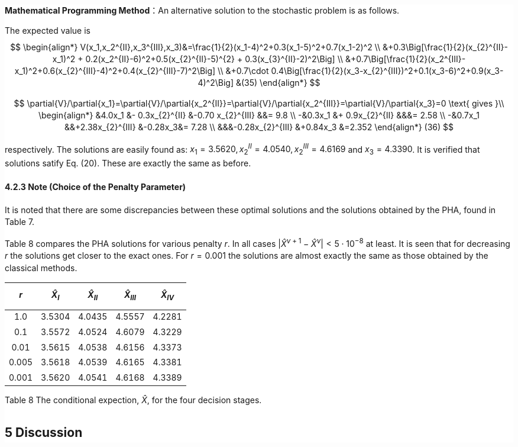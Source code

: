 **Mathematical Programming Method**：An alternative solution to the stochastic problem is as follows.

The expected value is
$$
\begin{align*}
V(x_1,x_2^{II},x_3^{III},x_3)&=\frac{1}{2}(x_1-4)^2+0.3(x_1-5)^2+0.7(x_1-2)^2 \\
&+0.3\Big[\frac{1}{2}(x_{2}^{II}-x_1)^2 + 0.2(x_2^{II}-6)^2+0.5(x_{2}^{II}-5)^{2} + 0.3(x_{3}^{II}-2)^2\Big] \\
&+0.7\Big[\frac{1}{2}(x_2^{III}-x_1)^2+0.6(x_{2}^{III}-4)^2+0.4(x_{2}^{III}-7)^2\Big] \\
&+0.7\cdot 0.4\Big[\frac{1}{2}(x_3-x_{2}^{III})^2+0.1(x_3-6)^2+0.9(x_3-4)^2\Big] &(35)
\end{align*}
$$

$$
\partial{V}/\partial{x_1}=\partial{V}/\partial{x_2^{II}}=\partial{V}/\partial{x_2^{III}}=\partial{V}/\partial{x_3}=0 \text{ gives }\\
\begin{align*}
&4.0x_1 &- 0.3x_{2}^{II} &-0.70 x_{2}^{III} &&= 9.8 \\
-&0.3x_1 &+ 0.9x_{2}^{II}  &&&= 2.58 \\
-&0.7x_1 &&+2.38x_{2}^{III}  &-0.28x_3&= 7.28 \\
&&&-0.28x_{2}^{III} &+0.84x_3 &=2.352
\end{align*} (36)
$$

respectively. The solutions are easily found as: $x_1=3.5620, x_2^{II}=4.0540, x_{2}^{III}=4.6169$ and $x_3=4.3390$. It is verified that solutions satify Eq. (20). These are exactly the same as before.

#### 4.2.3 Note (Choice of the Penalty Parameter)

It is noted that there are some discrepancies between these optimal solutions and the solutions obtained by the PHA, found in Table 7.

Table 8 compares the PHA solutions for various penalty $r$. In all cases $|\hat{X}^{\nu + 1} - \hat{X}^{\nu}| < 5\cdot 10^{-8}$ at least. It is seen that for decreasing $r$ the solutions get closer to the exact ones. For $r=0.001$ the solutions are almost exactly the same as those obtained by the classical methods.

| $$r$$ | $$\hat{X}_I$$ | $$\hat{X}_{II}$$ | $$\hat{X}_{III}$$ | $$\hat{X}_{IV}$$ |
| :---: | :-----------: | :--------------: | :---------------: | :--------------: |
|  1.0  |    3.5304     |      4.0435      |      4.5557       |      4.2281      |
|  0.1  |    3.5572     |      4.0524      |      4.6079       |      4.3229      |
| 0.01  |    3.5615     |      4.0538      |      4.6156       |      4.3373      |
| 0.005 |    3.5618     |      4.0539      |      4.6165       |      4.3381      |
| 0.001 |    3.5620     |      4.0541      |      4.6168       |      4.3389      |

Table 8 The conditional expection, $\hat{X}$, for the four decision stages.

## 5 Discussion
